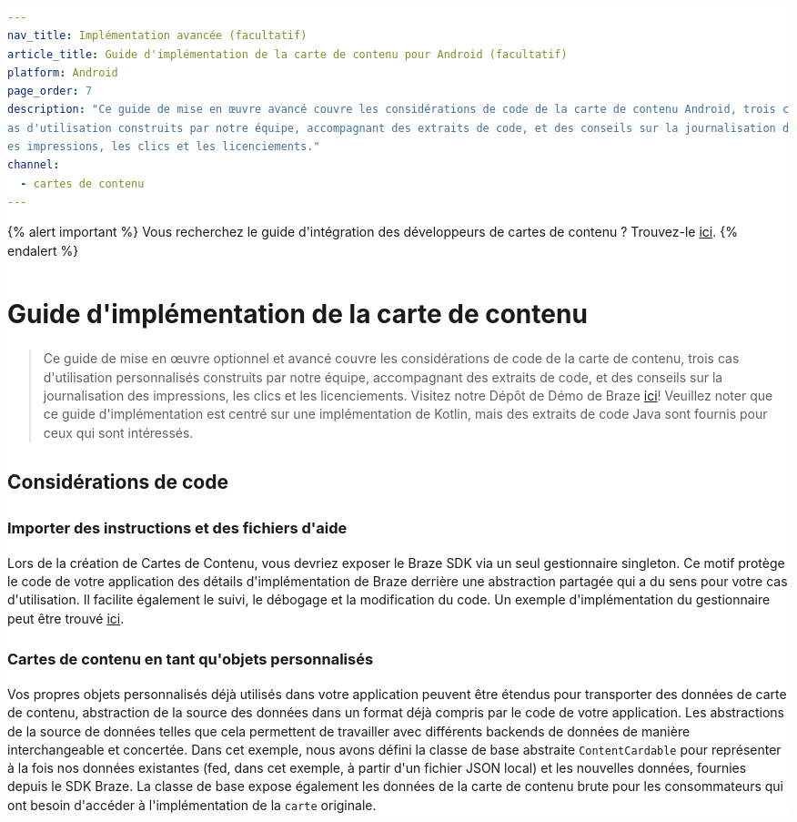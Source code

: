 ```yaml
---
nav_title: Implémentation avancée (facultatif)
article_title: Guide d'implémentation de la carte de contenu pour Android (facultatif)
platform: Android
page_order: 7
description: "Ce guide de mise en œuvre avancé couvre les considérations de code de la carte de contenu Android, trois cas d'utilisation construits par notre équipe, accompagnant des extraits de code, et des conseils sur la journalisation des impressions, les clics et les licenciements."
channel:
  - cartes de contenu
---
```


{% alert important %}
Vous recherchez le guide d'intégration des développeurs de cartes de contenu ? Trouvez-le [ici]({{site.baseurl}}/developer_guide/platform_integration_guides/android/content_cards/data_model/).
{% endalert %}

# Guide d'implémentation de la carte de contenu

> Ce guide de mise en œuvre optionnel et avancé couvre les considérations de code de la carte de contenu, trois cas d'utilisation personnalisés construits par notre équipe, accompagnant des extraits de code, et des conseils sur la journalisation des impressions, les clics et les licenciements. Visitez notre Dépôt de Démo de Braze [ici](https://github.com/braze-inc/braze-growth-shares-android-demo-app)! Veuillez noter que ce guide d'implémentation est centré sur une implémentation de Kotlin, mais des extraits de code Java sont fournis pour ceux qui sont intéressés.

## Considérations de code

### Importer des instructions et des fichiers d'aide

Lors de la création de Cartes de Contenu, vous devriez exposer le Braze SDK via un seul gestionnaire singleton. Ce motif protège le code de votre application des détails d'implémentation de Braze derrière une abstraction partagée qui a du sens pour votre cas d'utilisation. Il facilite également le suivi, le débogage et la modification du code. Un exemple d'implémentation du gestionnaire peut être trouvé [ici](https://github.com/braze-inc/braze-growth-shares-android-demo-app/blob/main/app/src/main/java/com/braze/advancedsamples/BrazeManager.kt).

### Cartes de contenu en tant qu'objets personnalisés

Vos propres objets personnalisés déjà utilisés dans votre application peuvent être étendus pour transporter des données de carte de contenu, abstraction de la source des données dans un format déjà compris par le code de votre application. Les abstractions de la source de données telles que cela permettent de travailler avec différents backends de données de manière interchangeable et concertée. Dans cet exemple, nous avons défini la classe de base abstraite `ContentCardable` pour représenter à la fois nos données existantes (fed, dans cet exemple, à partir d'un fichier JSON local) et les nouvelles données, fournies depuis le SDK Braze. La classe de base expose également les données de la carte de contenu brute pour les consommateurs qui ont besoin d'accéder à l'implémentation de la `carte` originale.
